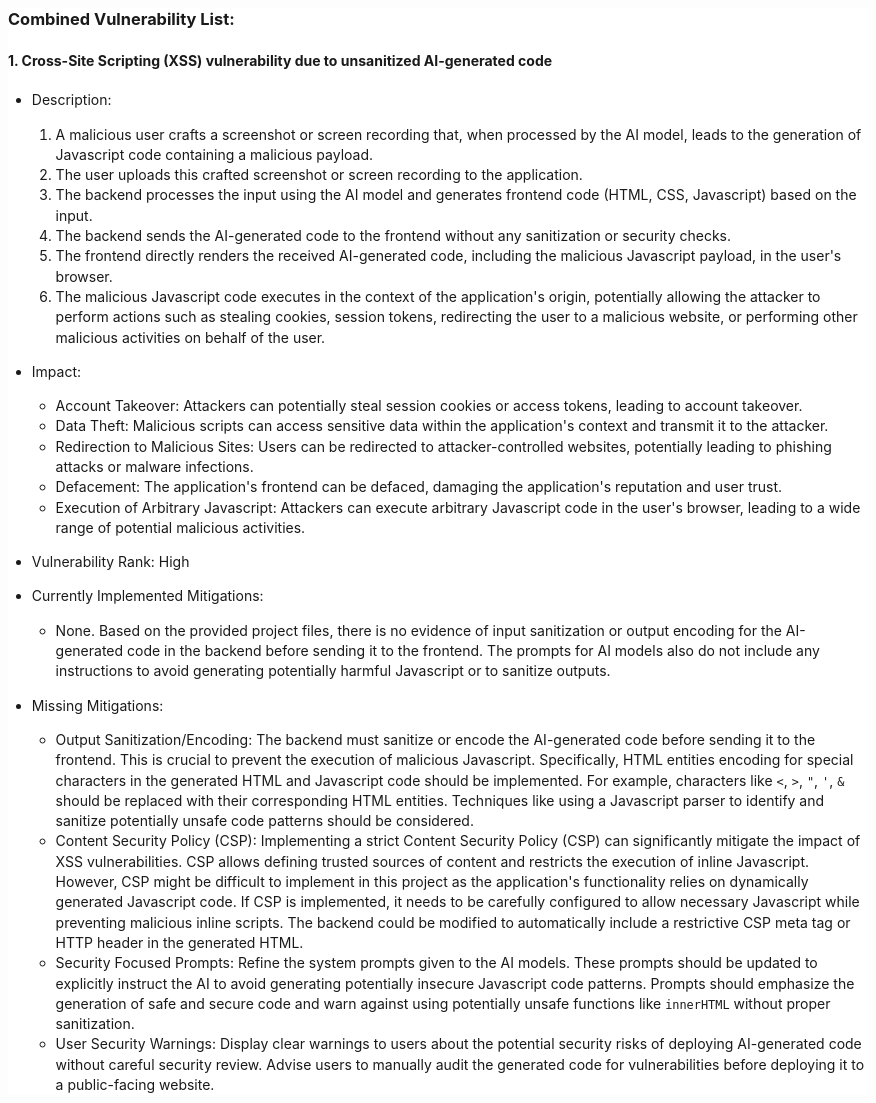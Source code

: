 ### Combined Vulnerability List:

#### 1. Cross-Site Scripting (XSS) vulnerability due to unsanitized AI-generated code

* Description:
    1. A malicious user crafts a screenshot or screen recording that, when processed by the AI model, leads to the generation of Javascript code containing a malicious payload.
    2. The user uploads this crafted screenshot or screen recording to the application.
    3. The backend processes the input using the AI model and generates frontend code (HTML, CSS, Javascript) based on the input.
    4. The backend sends the AI-generated code to the frontend without any sanitization or security checks.
    5. The frontend directly renders the received AI-generated code, including the malicious Javascript payload, in the user's browser.
    6. The malicious Javascript code executes in the context of the application's origin, potentially allowing the attacker to perform actions such as stealing cookies, session tokens, redirecting the user to a malicious website, or performing other malicious activities on behalf of the user.

* Impact:
    - Account Takeover: Attackers can potentially steal session cookies or access tokens, leading to account takeover.
    - Data Theft: Malicious scripts can access sensitive data within the application's context and transmit it to the attacker.
    - Redirection to Malicious Sites: Users can be redirected to attacker-controlled websites, potentially leading to phishing attacks or malware infections.
    - Defacement: The application's frontend can be defaced, damaging the application's reputation and user trust.
    - Execution of Arbitrary Javascript: Attackers can execute arbitrary Javascript code in the user's browser, leading to a wide range of potential malicious activities.

* Vulnerability Rank: High

* Currently Implemented Mitigations:
    - None. Based on the provided project files, there is no evidence of input sanitization or output encoding for the AI-generated code in the backend before sending it to the frontend. The prompts for AI models also do not include any instructions to avoid generating potentially harmful Javascript or to sanitize outputs.

* Missing Mitigations:
    - Output Sanitization/Encoding: The backend must sanitize or encode the AI-generated code before sending it to the frontend. This is crucial to prevent the execution of malicious Javascript. Specifically, HTML entities encoding for special characters in the generated HTML and Javascript code should be implemented. For example, characters like `<`, `>`, `"`, `'`, `&` should be replaced with their corresponding HTML entities. Techniques like using a Javascript parser to identify and sanitize potentially unsafe code patterns should be considered.
    - Content Security Policy (CSP): Implementing a strict Content Security Policy (CSP) can significantly mitigate the impact of XSS vulnerabilities. CSP allows defining trusted sources of content and restricts the execution of inline Javascript. However, CSP might be difficult to implement in this project as the application's functionality relies on dynamically generated Javascript code. If CSP is implemented, it needs to be carefully configured to allow necessary Javascript while preventing malicious inline scripts. The backend could be modified to automatically include a restrictive CSP meta tag or HTTP header in the generated HTML.
    - Security Focused Prompts: Refine the system prompts given to the AI models. These prompts should be updated to explicitly instruct the AI to avoid generating potentially insecure Javascript code patterns.  Prompts should emphasize the generation of safe and secure code and warn against using potentially unsafe functions like `innerHTML` without proper sanitization.
    - User Security Warnings: Display clear warnings to users about the potential security risks of deploying AI-generated code without careful security review. Advise users to manually audit the generated code for vulnerabilities before deploying it to a public-facing website.
